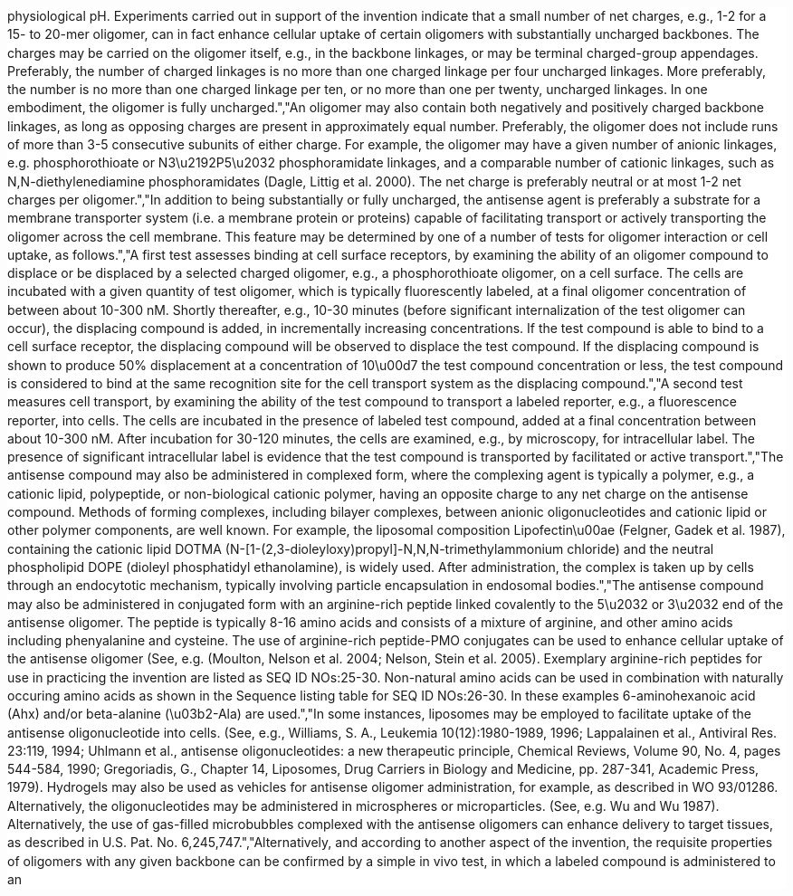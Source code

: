 physiological pH. Experiments carried out in support of the invention indicate that a small number of net charges, e.g., 1-2 for a 15- to 20-mer oligomer, can in fact enhance cellular uptake of certain oligomers with substantially uncharged backbones. The charges may be carried on the oligomer itself, e.g., in the backbone linkages, or may be terminal charged-group appendages. Preferably, the number of charged linkages is no more than one charged linkage per four uncharged linkages. More preferably, the number is no more than one charged linkage per ten, or no more than one per twenty, uncharged linkages. In one embodiment, the oligomer is fully uncharged.","An oligomer may also contain both negatively and positively charged backbone linkages, as long as opposing charges are present in approximately equal number. Preferably, the oligomer does not include runs of more than 3-5 consecutive subunits of either charge. For example, the oligomer may have a given number of anionic linkages, e.g. phosphorothioate or N3\u2192P5\u2032 phosphoramidate linkages, and a comparable number of cationic linkages, such as N,N-diethylenediamine phosphoramidates (Dagle, Littig et al. 2000). The net charge is preferably neutral or at most 1-2 net charges per oligomer.","In addition to being substantially or fully uncharged, the antisense agent is preferably a substrate for a membrane transporter system (i.e. a membrane protein or proteins) capable of facilitating transport or actively transporting the oligomer across the cell membrane. This feature may be determined by one of a number of tests for oligomer interaction or cell uptake, as follows.","A first test assesses binding at cell surface receptors, by examining the ability of an oligomer compound to displace or be displaced by a selected charged oligomer, e.g., a phosphorothioate oligomer, on a cell surface. The cells are incubated with a given quantity of test oligomer, which is typically fluorescently labeled, at a final oligomer concentration of between about 10-300 nM. Shortly thereafter, e.g., 10-30 minutes (before significant internalization of the test oligomer can occur), the displacing compound is added, in incrementally increasing concentrations. If the test compound is able to bind to a cell surface receptor, the displacing compound will be observed to displace the test compound. If the displacing compound is shown to produce 50% displacement at a concentration of 10\u00d7 the test compound concentration or less, the test compound is considered to bind at the same recognition site for the cell transport system as the displacing compound.","A second test measures cell transport, by examining the ability of the test compound to transport a labeled reporter, e.g., a fluorescence reporter, into cells. The cells are incubated in the presence of labeled test compound, added at a final concentration between about 10-300 nM. After incubation for 30-120 minutes, the cells are examined, e.g., by microscopy, for intracellular label. The presence of significant intracellular label is evidence that the test compound is transported by facilitated or active transport.","The antisense compound may also be administered in complexed form, where the complexing agent is typically a polymer, e.g., a cationic lipid, polypeptide, or non-biological cationic polymer, having an opposite charge to any net charge on the antisense compound. Methods of forming complexes, including bilayer complexes, between anionic oligonucleotides and cationic lipid or other polymer components, are well known. For example, the liposomal composition Lipofectin\u00ae (Felgner, Gadek et al. 1987), containing the cationic lipid DOTMA (N-[1-(2,3-dioleyloxy)propyl]-N,N,N-trimethylammonium chloride) and the neutral phospholipid DOPE (dioleyl phosphatidyl ethanolamine), is widely used. After administration, the complex is taken up by cells through an endocytotic mechanism, typically involving particle encapsulation in endosomal bodies.","The antisense compound may also be administered in conjugated form with an arginine-rich peptide linked covalently to the 5\u2032 or 3\u2032 end of the antisense oligomer. The peptide is typically 8-16 amino acids and consists of a mixture of arginine, and other amino acids including phenyalanine and cysteine. The use of arginine-rich peptide-PMO conjugates can be used to enhance cellular uptake of the antisense oligomer (See, e.g. (Moulton, Nelson et al. 2004; Nelson, Stein et al. 2005). Exemplary arginine-rich peptides for use in practicing the invention are listed as SEQ ID NOs:25-30. Non-natural amino acids can be used in combination with naturally occuring amino acids as shown in the Sequence listing table for SEQ ID NOs:26-30. In these examples 6-aminohexanoic acid (Ahx) and\/or beta-alanine (\u03b2-Ala) are used.","In some instances, liposomes may be employed to facilitate uptake of the antisense oligonucleotide into cells. (See, e.g., Williams, S. A., Leukemia 10(12):1980-1989, 1996; Lappalainen et al., Antiviral Res. 23:119, 1994; Uhlmann et al., antisense oligonucleotides: a new therapeutic principle, Chemical Reviews, Volume 90, No. 4, pages 544-584, 1990; Gregoriadis, G., Chapter 14, Liposomes, Drug Carriers in Biology and Medicine, pp. 287-341, Academic Press, 1979). Hydrogels may also be used as vehicles for antisense oligomer administration, for example, as described in WO 93\/01286. Alternatively, the oligonucleotides may be administered in microspheres or microparticles. (See, e.g. Wu and Wu 1987). Alternatively, the use of gas-filled microbubbles complexed with the antisense oligomers can enhance delivery to target tissues, as described in U.S. Pat. No. 6,245,747.","Alternatively, and according to another aspect of the invention, the requisite properties of oligomers with any given backbone can be confirmed by a simple in vivo test, in which a labeled compound is administered to an